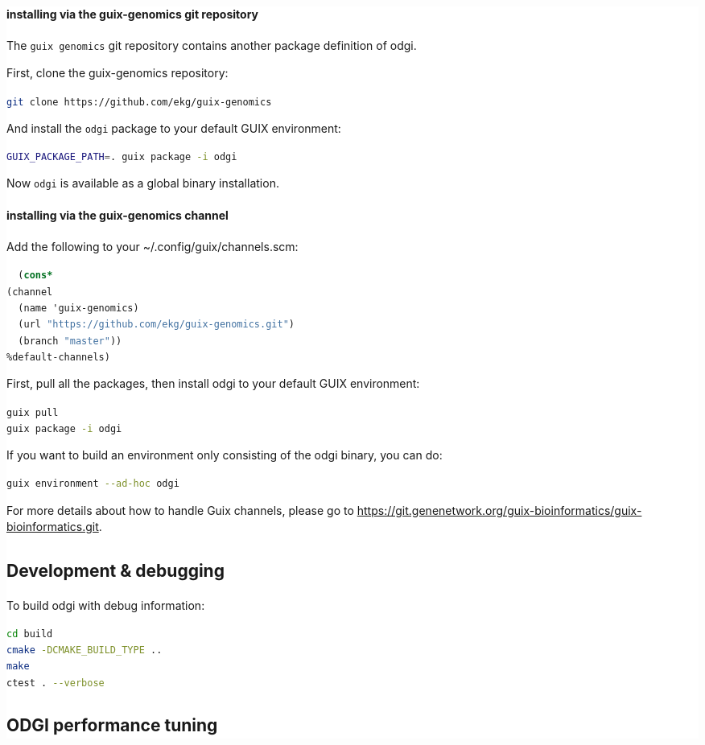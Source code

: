 #### installing via the guix-genomics git repository

The `guix genomics` git repository contains another package definition of odgi.

First, clone the guix-genomics repository:

``` bash
git clone https://github.com/ekg/guix-genomics
```

And install the `odgi` package to your default GUIX environment:

``` bash
GUIX_PACKAGE_PATH=. guix package -i odgi
```

Now `odgi` is available as a global binary installation.

#### installing via the guix-genomics channel

Add the following to your ~/.config/guix/channels.scm:

``` scm
  (cons*
(channel
  (name 'guix-genomics)
  (url "https://github.com/ekg/guix-genomics.git")
  (branch "master"))
%default-channels)
```

First, pull all the packages, then install odgi to your default GUIX environment:

``` bash
guix pull
guix package -i odgi
```

If you want to build an environment only consisting of the odgi binary, you can do:

``` bash
guix environment --ad-hoc odgi
```

For more details about how to handle Guix channels, please go to https://git.genenetwork.org/guix-bioinformatics/guix-bioinformatics.git.

## Development & debugging

To build odgi with debug information:

```sh
cd build
cmake -DCMAKE_BUILD_TYPE ..
make
ctest . --verbose
```

## ODGI performance tuning
